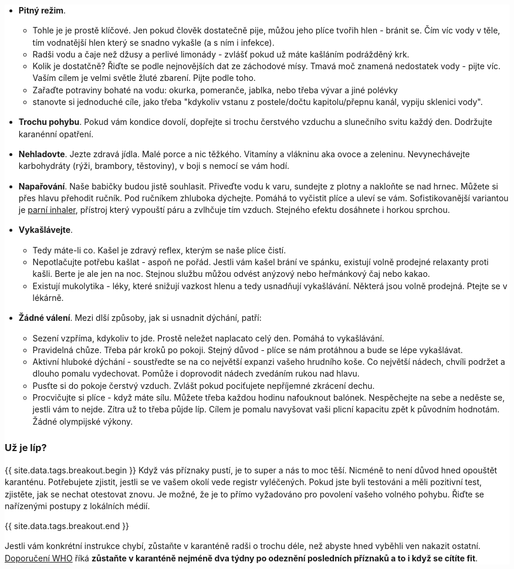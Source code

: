 - **Pitný režim**. 
  - Tohle je je prostě klíčové. Jen pokud člověk dostatečně pije, můžou jeho plíce tvořih hlen - bránit se. Čím víc vody v těle, tím vodnatější hlen který se snadno vykašle (a s ním i infekce).
  - Radši vodu a čaje než džusy a perlivé limonády - zvlášť pokud už máte kašláním podrážděný krk. 
  - Kolik je dostatčně? Řiďte se podle nejnovějších dat ze záchodové mísy. Tmavá moč znamená nedostatek vody - pijte víc. Vaším cílem je velmi  světle žluté zbarení. Pijte podle toho. 
   - Zařaďte potraviny bohaté na vodu: okurka, pomeranče, jablka, nebo třeba vývar a jiné polévky
   - stanovte si jednoduché cíle, jako třeba "kdykoliv vstanu z postele/dočtu kapitolu/přepnu kanál, vypiju sklenici vody". 

- **Trochu pohybu**. Pokud vám kondice dovolí, dopřejte si trochu čerstvého vzduchu a slunečního svitu každý den. Dodržujte karanénní opatření. 
- **Nehladovte**. Jezte zdravá jídla. Malé porce a nic těžkého. Vitamíny a vlákninu aka ovoce a zeleninu. Nevynechávejte karbohydráty (rýži, brambory, těstoviny), v boji s nemocí se vám hodí. 

- **Napařování**. 
Naše babičky budou jistě souhlasit. Přiveďte vodu k varu, sundejte z plotny a nakloňte se nad hrnec. Můžete si přes hlavu přehodit ručník. Pod ručníkem zhluboka dýchejte. Pomáhá to vyčistit plíce a uleví se vám. Sofistikovanější variantou je [parní inhaler](https://covid-at-home.info/shopping), přístroj který vypouští páru a zvlhčuje tím vzduch. Stejného efektu dosáhnete i horkou sprchou. 

- **Vykašlávejte**. 
  - Tedy máte-li co. Kašel je zdravý reflex, kterým se naše plíce čistí.   
  - Nepotlačujte potřebu kašlat - aspoň ne pořád. Jestli vám kašel brání ve spánku, existují volně prodejné relaxanty proti kašli. Berte je ale jen na noc. Stejnou službu můžou odvést anýzový nebo heřmánkový čaj nebo kakao. 
  - Existují mukolytika - léky, které snižují vazkost hlenu a tedy usnadňují vykašlávání. Některá jsou volně prodejná. Ptejte se v lékárně. 

- **Žádné válení**. Mezi dlší způsoby, jak si usnadnit dýchání, patří: 
  - Sezení vzpříma, kdykoliv to jde. Prostě neležet naplacato celý den. Pomáhá to vykašlávání. 
  - Pravidelná chůze. Třeba pár kroků po pokoji. Stejný důvod - plíce se nám protáhnou a bude se lépe vykašlávat. 
  - Aktivní hluboké dýchání - soustředte se na co největší expanzi vašeho hrudního koše. Co největší nádech, chvíli podržet a dlouho pomalu vydechovat. Pomůže i doprovodit nádech zvedáním rukou nad hlavu. 
  - Pusťte si do pokoje čerstvý vzduch. Zvlášt pokud pociťujete nepříjemné zkrácení dechu. 
  - Procvičujte si plíce - když máte sílu. Můžete třeba každou hodinu nafouknout balónek. Nespěchejte na sebe a neděste se, jestli vám to nejde. Zítra už to třeba půjde líp. Cílem je pomalu navyšovat vaši plicní kapacitu zpět k původním hodnotám. Žádné olympijské výkony. 

### Už je líp?

{{ site.data.tags.breakout.begin }}
Když vás příznaky pustí, je to super a nás to moc těší. Nicméně to není důvod hned opouštět karanténu. Potřebujete zjistit, jestli se ve vašem okolí vede registr vyléčených. Pokud jste byli testováni a měli pozitivní test, zjistěte, jak se nechat otestovat znovu. Je možné, že je to přímo vyžadováno pro povolení vašeho volného pohybu. Řiďte se nařízenými postupy z lokálních médií. 

{{ site.data.tags.breakout.end }}

Jestli vám konkrétní instrukce chybí, zůstaňte v karanténě radši o trochu déle, než abyste hned vyběhli ven nakazit ostatní. 
[Doporučení WHO](https://www.who.int/dg/speeches/detail/who-director-general-s-opening-remarks-at-the-media-briefing-on-covid-19---16-march-2020) říká **zůstaňte v karanténě nejméně dva týdny po odeznění posledních příznaků a to i když se cítíte fit**. 
